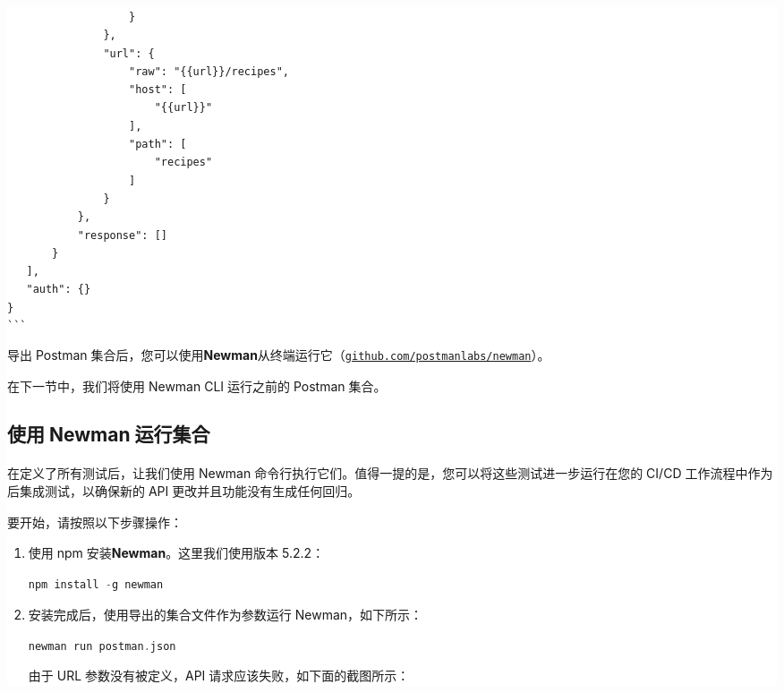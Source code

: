                        }
                   },
                   "url": {
                       "raw": "{{url}}/recipes",
                       "host": [
                           "{{url}}"
                       ],
                       "path": [
                           "recipes"
                       ]
                   }
               },
               "response": []
           }
       ],
       "auth": {}
    }
    ```

导出 Postman 集合后，您可以使用**Newman**从终端运行它（[`github.com/postmanlabs/newman`](https://github.com/postmanlabs/newman)）。

在下一节中，我们将使用 Newman CLI 运行之前的 Postman 集合。

## 使用 Newman 运行集合

在定义了所有测试后，让我们使用 Newman 命令行执行它们。值得一提的是，您可以将这些测试进一步运行在您的 CI/CD 工作流程中作为后集成测试，以确保新的 API 更改并且功能没有生成任何回归。

要开始，请按照以下步骤操作：

1.  使用 npm 安装**Newman**。这里我们使用版本 5.2.2：

    ```go
    npm install -g newman
    ```

1.  安装完成后，使用导出的集合文件作为参数运行 Newman，如下所示：

    ```go
    newman run postman.json
    ```

    由于 URL 参数没有被定义，API 请求应该失败，如下面的截图所示：
